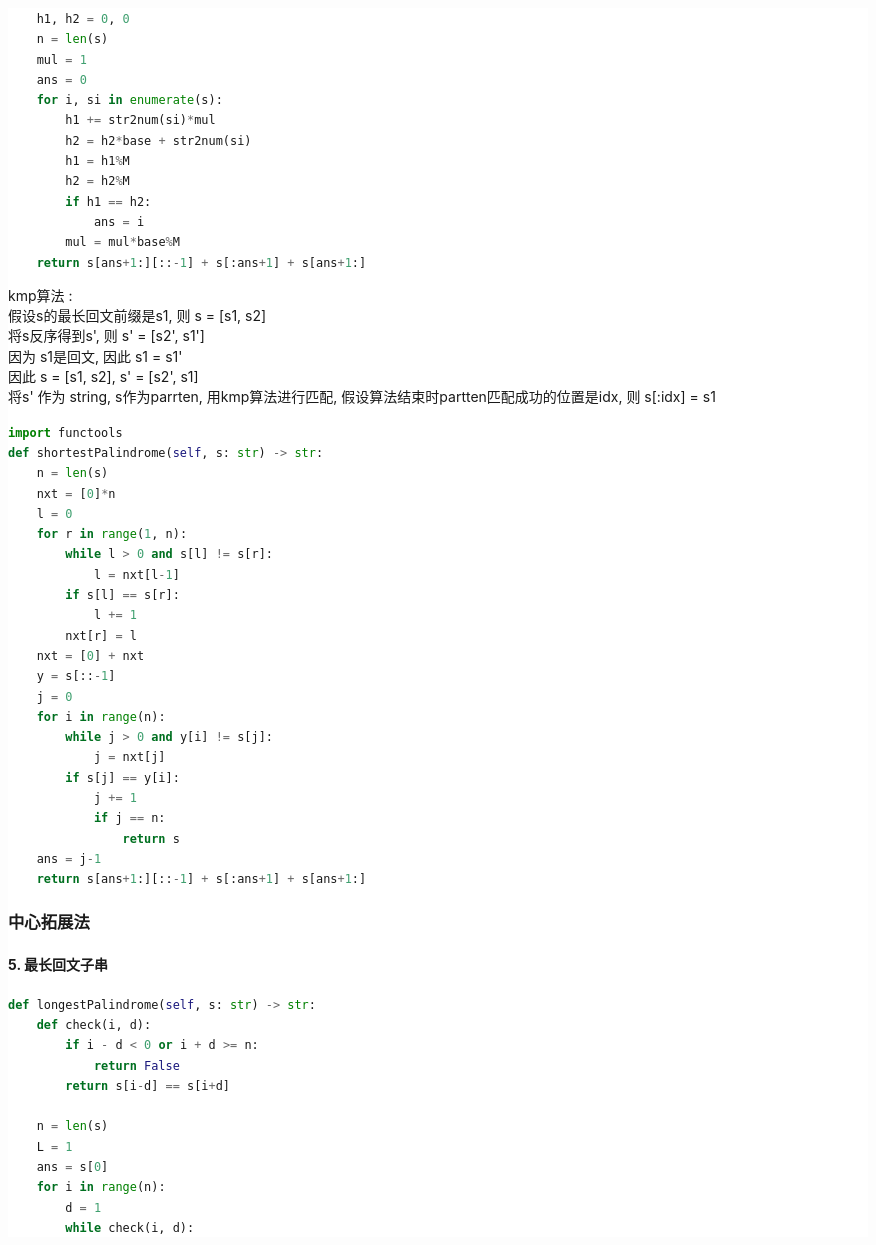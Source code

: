 ```python
    h1, h2 = 0, 0
    n = len(s)
    mul = 1
    ans = 0
    for i, si in enumerate(s):
        h1 += str2num(si)*mul
        h2 = h2*base + str2num(si)
        h1 = h1%M
        h2 = h2%M
        if h1 == h2:
            ans = i
        mul = mul*base%M
    return s[ans+1:][::-1] + s[:ans+1] + s[ans+1:]

```

kmp算法 :  
假设s的最长回文前缀是s1, 则 s = [s1, s2]  
将s反序得到s', 则 s' = [s2', s1']  
因为 s1是回文, 因此 s1 = s1'  
因此 s = [s1, s2], s' = [s2', s1]  
将s' 作为 string, s作为parrten, 用kmp算法进行匹配, 假设算法结束时partten匹配成功的位置是idx, 则 s[:idx] = s1  
```python
import functools
def shortestPalindrome(self, s: str) -> str:
    n = len(s)
    nxt = [0]*n
    l = 0
    for r in range(1, n):
        while l > 0 and s[l] != s[r]:
            l = nxt[l-1]
        if s[l] == s[r]:
            l += 1
        nxt[r] = l
    nxt = [0] + nxt
    y = s[::-1]
    j = 0
    for i in range(n):
        while j > 0 and y[i] != s[j]:
            j = nxt[j]
        if s[j] == y[i]:
            j += 1
            if j == n:
                return s
    ans = j-1
    return s[ans+1:][::-1] + s[:ans+1] + s[ans+1:]
```

### 中心拓展法
#### 5. 最长回文子串
```python
def longestPalindrome(self, s: str) -> str:
    def check(i, d):
        if i - d < 0 or i + d >= n:
            return False
        return s[i-d] == s[i+d]

    n = len(s)
    L = 1
    ans = s[0]
    for i in range(n):
        d = 1
        while check(i, d):
```